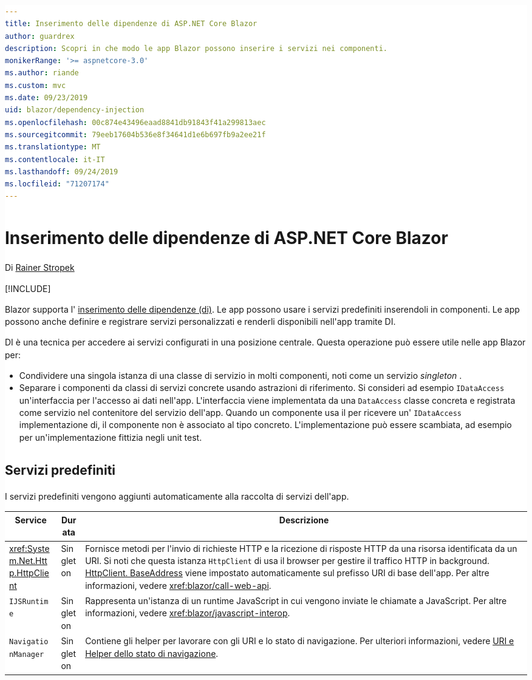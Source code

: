 ```yaml
---
title: Inserimento delle dipendenze di ASP.NET Core Blazor
author: guardrex
description: Scopri in che modo le app Blazor possono inserire i servizi nei componenti.
monikerRange: '>= aspnetcore-3.0'
ms.author: riande
ms.custom: mvc
ms.date: 09/23/2019
uid: blazor/dependency-injection
ms.openlocfilehash: 00c874e43496eaad8841db91843f41a299813aec
ms.sourcegitcommit: 79eeb17604b536e8f34641d1e6b697fb9a2ee21f
ms.translationtype: MT
ms.contentlocale: it-IT
ms.lasthandoff: 09/24/2019
ms.locfileid: "71207174"
---
```

# <a name="aspnet-core-blazor-dependency-injection"></a>Inserimento delle dipendenze di ASP.NET Core Blazor

Di [Rainer Stropek](https://www.timecockpit.com)

[!INCLUDE[](~/includes/blazorwasm-preview-notice.md)]

Blazor supporta l' [inserimento delle dipendenze (di)](xref:fundamentals/dependency-injection). Le app possono usare i servizi predefiniti inserendoli in componenti. Le app possono anche definire e registrare servizi personalizzati e renderli disponibili nell'app tramite DI.

DI è una tecnica per accedere ai servizi configurati in una posizione centrale. Questa operazione può essere utile nelle app Blazor per:

* Condividere una singola istanza di una classe di servizio in molti componenti, noti come un servizio *singleton* .
* Separare i componenti da classi di servizi concrete usando astrazioni di riferimento. Si consideri ad esempio `IDataAccess` un'interfaccia per l'accesso ai dati nell'app. L'interfaccia viene implementata da una `DataAccess` classe concreta e registrata come servizio nel contenitore del servizio dell'app. Quando un componente usa il per ricevere un' `IDataAccess` implementazione di, il componente non è associato al tipo concreto. L'implementazione può essere scambiata, ad esempio per un'implementazione fittizia negli unit test.

## <a name="default-services"></a>Servizi predefiniti

I servizi predefiniti vengono aggiunti automaticamente alla raccolta di servizi dell'app.

| Service | Durata | Descrizione |
| ------- | -------- | ----------- |
| <xref:System.Net.Http.HttpClient> | Singleton | Fornisce metodi per l'invio di richieste HTTP e la ricezione di risposte HTTP da una risorsa identificata da un URI. Si noti che questa istanza `HttpClient` di usa il browser per gestire il traffico HTTP in background. [HttpClient. BaseAddress](xref:System.Net.Http.HttpClient.BaseAddress) viene impostato automaticamente sul prefisso URI di base dell'app. Per altre informazioni, vedere <xref:blazor/call-web-api>. |
| `IJSRuntime` | Singleton | Rappresenta un'istanza di un runtime JavaScript in cui vengono inviate le chiamate a JavaScript. Per altre informazioni, vedere <xref:blazor/javascript-interop>. |
| `NavigationManager` | Singleton | Contiene gli helper per lavorare con gli URI e lo stato di navigazione. Per ulteriori informazioni, vedere [URI e Helper dello stato di navigazione](xref:blazor/routing#uri-and-navigation-state-helpers). |
